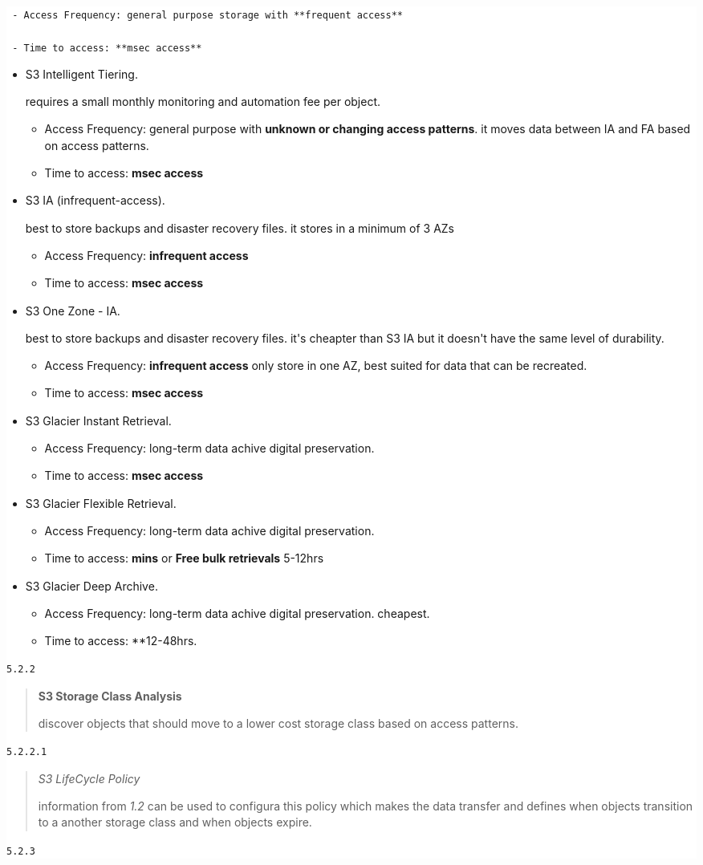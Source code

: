      - Access Frequency: general purpose storage with **frequent access**
  
     - Time to access: **msec access**

- S3 Intelligent Tiering.
  
  requires a small monthly monitoring and automation fee per object.
  
     - Access Frequency: general purpose with **unknown or changing access patterns**. it moves data between IA and FA based on access patterns.
  
     - Time to access: **msec access**

- S3 IA (infrequent-access).
  
  best to store backups and disaster recovery files. it stores in a minimum of 3 AZs
  
     - Access Frequency: **infrequent access**
  
     - Time to access: **msec access**

- S3 One Zone - IA.
  
  best to store backups and disaster recovery files. it's cheapter than S3 IA but it doesn't have the same level of durability.
  
     - Access Frequency: **infrequent access** only store in one AZ, best suited for data that can be recreated.
  
     - Time to access: **msec access**

- S3 Glacier Instant Retrieval.
  
     - Access Frequency: long-term data achive digital preservation.
  
     - Time to access: **msec access**

- S3 Glacier Flexible Retrieval.
  
     - Access Frequency: long-term data achive digital preservation.
  
     - Time to access: **mins** or **Free bulk retrievals** 5-12hrs

- S3 Glacier Deep Archive.
  
     - Access Frequency: long-term data achive digital preservation. cheapest.
  
     - Time to access: **12-48hrs.

`5.2.2`

> **S3 Storage Class Analysis**
> 
> discover objects that should move to a lower cost storage class based on access patterns.

`5.2.2.1`

> *S3 LifeCycle Policy*
> 
> information from *1.2* can be used to configura this policy which makes the data transfer and defines when objects transition to a another storage class and when objects expire.

`5.2.3`
